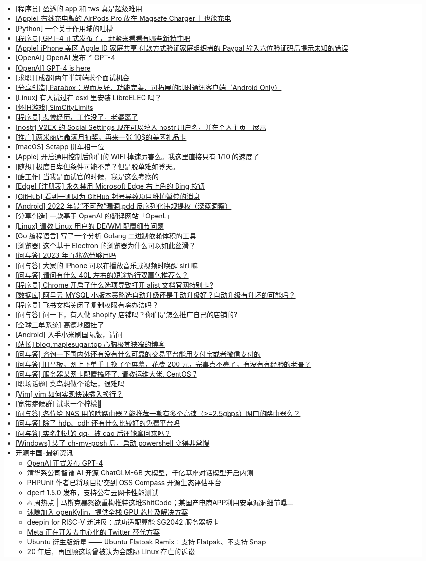   - [[程序员] 盈透的 app 和 tws 真是超级难用](https://www.v2ex.com/t/924048#reply0)
  - [[Apple] 有线充电版的 AirPods Pro 放在 Magsafe Charger 上也能充电](https://www.v2ex.com/t/924047#reply3)
  - [[Python] 一个关于作用域的吐槽](https://www.v2ex.com/t/924046#reply10)
  - [[程序员] GPT-4 正式发布了， 赶紧来看看有哪些新特性吧](https://www.v2ex.com/t/924045#reply7)
  - [[Apple] iPhone 美区 Apple ID 家庭共享 付款方式验证家庭组织者的 Paypal 输入六位验证码后提示未知的错误](https://www.v2ex.com/t/924044#reply0)
  - [[OpenAI] OpenAI 发布了 GPT-4](https://www.v2ex.com/t/924043#reply2)
  - [[OpenAI] GPT-4 is here](https://www.v2ex.com/t/924042#reply7)
  - [[求职] [成都]两年半前端求个面试机会](https://www.v2ex.com/t/924041#reply0)
  - [[分享创造] Parabox：界面友好，功能完善，可拓展的即时通讯客户端（Android Only）](https://www.v2ex.com/t/924039#reply3)
  - [[Linux] 有人试过在 esxi 里安装 LibreELEC 吗？](https://www.v2ex.com/t/924037#reply1)
  - [[怀旧游戏] SimCityLimits](https://www.v2ex.com/t/924035#reply1)
  - [[程序员] 悲惨经历，工作没了，老婆离了](https://www.v2ex.com/t/924034#reply17)
  - [[nostr] V2EX 的 Social Settings 现在可以填入 nostr 用户名，并在个人主页上展示](https://www.v2ex.com/t/924033#reply1)
  - [[推广] 两米商店🏠满月抽奖，再来一张 10$的美区礼品卡](https://www.v2ex.com/t/924030#reply0)
  - [[macOS] Setapp 拼车招一位](https://www.v2ex.com/t/924029#reply0)
  - [[Apple] 开启通用控制后你们的 WIFI 掉速厉害么。我这里直接只有 1/10 的速度了](https://www.v2ex.com/t/924028#reply0)
  - [[随想] 极度自卑但条件可能不差？但是脱单难如登天。](https://www.v2ex.com/t/924027#reply29)
  - [[酷工作] 当我是面试官的时候，我是这么考察的](https://www.v2ex.com/t/924026#reply4)
  - [[Edge] [注册表] 永久禁用 Microsoft Edge 右上角的 Bing 按钮](https://www.v2ex.com/t/924025#reply0)
  - [[GitHub] 看到一则因为 GitHub 封号导致项目维护暂停的消息](https://www.v2ex.com/t/924024#reply5)
  - [[Android] 2022 年最“不可赦”漏洞,pdd 反序列化违规提权（深蓝洞察）](https://www.v2ex.com/t/924021#reply0)
  - [[分享创造] 一款基于 OpenAI 的翻译网站「OpenL」](https://www.v2ex.com/t/924020#reply0)
  - [[Linux] 请教 Linux 用户的 DE/WM 配置细节问题](https://www.v2ex.com/t/924019#reply4)
  - [[Go 编程语言] 写了一个分析 Golang 二进制依赖体积的工具](https://www.v2ex.com/t/924018#reply5)
  - [[浏览器] 这个基于 Electron 的浏览器为什么可以如此丝滑？](https://www.v2ex.com/t/924017#reply1)
  - [[问与答] 2023 年百兆宽带够用吗](https://www.v2ex.com/t/924016#reply21)
  - [[问与答] 大家的 iPhone 可以在播放音乐或视频时唤醒 siri 嘛](https://www.v2ex.com/t/924015#reply0)
  - [[问与答] 请问有什么 40L 左右的短途旅行双肩包推荐么？](https://www.v2ex.com/t/924014#reply2)
  - [[程序员] Chrome 开启了什么选项导致打开 alist 文档官网特别卡?](https://www.v2ex.com/t/924013#reply1)
  - [[数据库] 阿里云 MYSQL 小版本策略选自动升级还是手动升级好？自动升级有升坏的可能吗？](https://www.v2ex.com/t/924012#reply0)
  - [[程序员] 飞书文档关闭了复制权限有啥办法吗？](https://www.v2ex.com/t/924011#reply5)
  - [[问与答] 问一下，有人做 shopify 店铺吗？你们是怎么推广自己的店铺的?](https://www.v2ex.com/t/924010#reply0)
  - [[全球工单系统] 高德地图挂了](https://www.v2ex.com/t/924009#reply2)
  - [[Android] 入手小米刷国际版，请问](https://www.v2ex.com/t/924008#reply0)
  - [[站长] blog.maplesugar.top 心胸极其狭窄的博客](https://www.v2ex.com/t/924007#reply17)
  - [[问与答] 咨询一下国内外还有没有什么可靠的交易平台能用支付宝或者微信支付的](https://www.v2ex.com/t/924006#reply3)
  - [[问与答] 旧平板，网上下单手工换了个屏幕，花费 200 元，完事点不亮了，有没有有经验的老哥？](https://www.v2ex.com/t/924005#reply0)
  - [[问与答] 服务器某网卡配置搞坏了, 请教运维大佬. CentOS 7](https://www.v2ex.com/t/924004#reply4)
  - [[职场话题] 菜鸟想做个论坛，很难吗](https://www.v2ex.com/t/924003#reply12)
  - [[Vim] vim 如何实现快速插入换行？](https://www.v2ex.com/t/924002#reply12)
  - [[宽带症候群] 试求一个柠檬💊](https://www.v2ex.com/t/924001#reply1)
  - [[问与答] 各位给 NAS 用的啥路由器？能推荐一款有多个高速（>=2.5gbps）网口的路由器么？](https://www.v2ex.com/t/924000#reply3)
  - [[问与答] 除了 hdp、cdh 还有什么比较好的免费平台吗](https://www.v2ex.com/t/923999#reply2)
  - [[问与答] 实名制过的 qq，被 dao 后还能拿回来吗？](https://www.v2ex.com/t/923998#reply2)
  - [[Windows] 装了 oh-my-posh 后，启动 powershell 变得非常慢](https://www.v2ex.com/t/923997#reply13)
- [开源中国-最新资讯](https://www.oschina.net/news/project)
  - [OpenAI 正式发布 GPT-4](https://www.oschina.net/news/232609/gpt-4)
  - [清华系公司智谱 AI 开源 ChatGLM-6B 大模型，千亿基座对话模型开启内测](https://www.oschina.net/news/232543/chatglm-6b-open-source)
  - [PHPUnit 作者已将项目提交到 OSS Compass 开源生态评估平台](https://www.oschina.net/news/232540/php-unit-upload-to-oss-compass)
  - [dperf 1.5.0 发布，支持公有云网卡性能测试](https://www.oschina.net/news/232526/dperf-1-5-0-released)
  - [🔥 周热点 | 马斯克暴怒欲重构推特这堆ShitCode；某国产电商APP利用安卓漏洞细节曝...](https://mp.weixin.qq.com/s?__biz=MzA4OTI5NjUwOA==&mid=2649092137&idx=1&sn=52df41a81182ea0f8f811ae480446e5a&chksm=880c4b3abf7bc22c7271a977e55187f7b42891dec74db7511aaf53c3ec5543789147eae18305&token=968958120&lang=zh_CN#rd)
  - [沐曦加入 openKylin，提供全栈 GPU 芯片及解决方案](https://www.oschina.net/news/232480)
  - [deepin for RISC-V 新进展：成功适配算能 SG2042 服务器板卡](https://www.oschina.net/news/232473/deepin-for-risc-v-sg2042)
  - [Meta 正在开发去中心化的 Twitter 替代方案](https://www.oschina.net/news/232472/meta-decentralized-twitter-alternativ)
  - [Ubuntu 衍生版新星 —— Ubuntu Flatpak Remix：支持 Flatpak、不支持 Snap](https://www.oschina.net/news/232470/ubuntu-flatpak-remix)
  - [20 年后，再回顾这场曾被认为会威胁 Linux 存亡的诉讼](https://www.oschina.net/news/232469/sco-lawsuit-20yr-later)